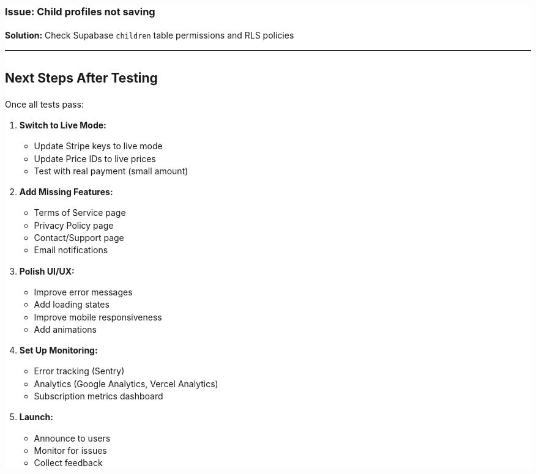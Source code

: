 ### Issue: Child profiles not saving
**Solution:** Check Supabase `children` table permissions and RLS policies

---

## Next Steps After Testing

Once all tests pass:

1. **Switch to Live Mode:**
   - Update Stripe keys to live mode
   - Update Price IDs to live prices
   - Test with real payment (small amount)

2. **Add Missing Features:**
   - Terms of Service page
   - Privacy Policy page
   - Contact/Support page
   - Email notifications

3. **Polish UI/UX:**
   - Improve error messages
   - Add loading states
   - Improve mobile responsiveness
   - Add animations

4. **Set Up Monitoring:**
   - Error tracking (Sentry)
   - Analytics (Google Analytics, Vercel Analytics)
   - Subscription metrics dashboard

5. **Launch:**
   - Announce to users
   - Monitor for issues
   - Collect feedback
